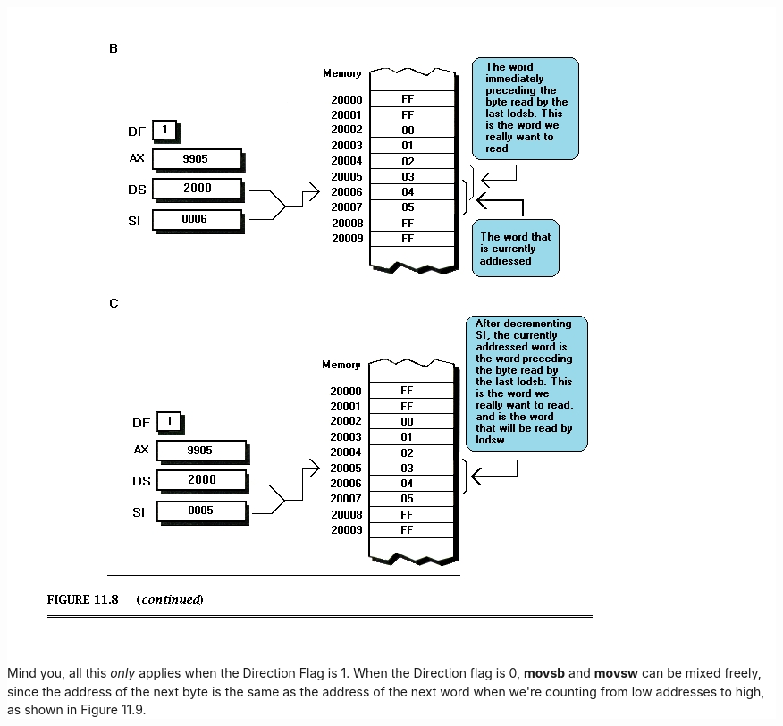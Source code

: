 ![image](ZOA_html_madc04c0.jpg)

Mind you, all this *only* applies when the Direction Flag is 1. When the
Direction flag is 0, **movsb** and **movsw** can be mixed freely, since
the address of the next byte is the same as the address of the next word
when we're counting from low addresses to high, as shown in Figure 11.9.
